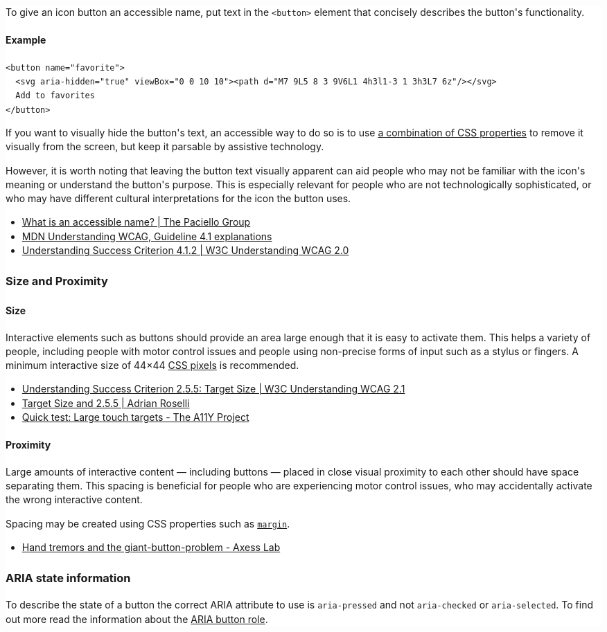 To give an icon button an accessible name, put text in the `<button>` element that concisely describes the button's functionality.

#### Example

    <button name="favorite">
      <svg aria-hidden="true" viewBox="0 0 10 10"><path d="M7 9L5 8 3 9V6L1 4h3l1-3 1 3h3L7 6z"/></svg>
      Add to favorites
    </button>

If you want to visually hide the button's text, an accessible way to do so is to use [a combination of CSS properties](https://gomakethings.com/hidden-content-for-better-a11y/#hiding-the-link) to remove it visually from the screen, but keep it parsable by assistive technology.

However, it is worth noting that leaving the button text visually apparent can aid people who may not be familiar with the icon's meaning or understand the button's purpose. This is especially relevant for people who are not technologically sophisticated, or who may have different cultural interpretations for the icon the button uses.

-   [What is an accessible name? | The Paciello Group](https://developer.paciellogroup.com/blog/2017/04/what-is-an-accessible-name/)
-   [MDN Understanding WCAG, Guideline 4.1 explanations](#)
-   [Understanding Success Criterion 4.1.2 | W3C Understanding WCAG 2.0](https://www.w3.org/TR/UNDERSTANDING-WCAG20/ensure-compat-rsv.html)

### Size and Proximity

#### Size

Interactive elements such as buttons should provide an area large enough that it is easy to activate them. This helps a variety of people, including people with motor control issues and people using non-precise forms of input such as a stylus or fingers. A minimum interactive size of 44×44 [CSS pixels](https://www.w3.org/TR/WCAG21/#dfn-css-pixels) is recommended.

-   [Understanding Success Criterion 2.5.5: Target Size | W3C Understanding WCAG 2.1](https://www.w3.org/WAI/WCAG21/Understanding/target-size.html)
-   [Target Size and 2.5.5 | Adrian Roselli](https://adrianroselli.com/2019/06/target-size-and-2-5-5.html)
-   [Quick test: Large touch targets - The A11Y Project](https://a11yproject.com/posts/large-touch-targets/)

#### Proximity

Large amounts of interactive content — including buttons — placed in close visual proximity to each other should have space separating them. This spacing is beneficial for people who are experiencing motor control issues, who may accidentally activate the wrong interactive content.

Spacing may be created using CSS properties such as [`margin`](https://developer.mozilla.org/en-US/docs/Web/CSS/margin).

-   [Hand tremors and the giant-button-problem - Axess Lab](https://axesslab.com/hand-tremors/)

### ARIA state information

To describe the state of a button the correct ARIA attribute to use is `aria-pressed` and not `aria-checked` or `aria-selected`. To find out more read the information about the [ARIA button role](https://developer.mozilla.org/en-US/docs/Web/Accessibility/ARIA/Roles/button_role).
